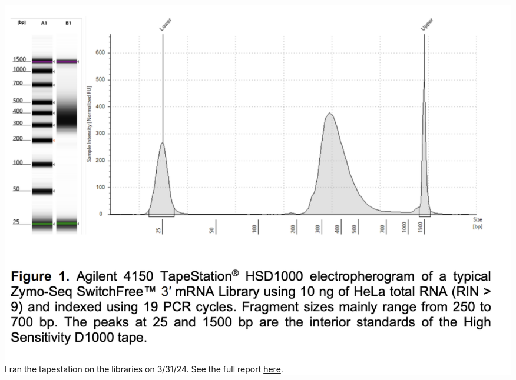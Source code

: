 ![](https://raw.githubusercontent.com/JillAshey/JillAshey_Putnam_Lab_Notebook/master/images/switchfree_lib_prep_library_example.png)

I ran the tapestation on the libraries on 3/31/24. See the full report [here](https://github.com/JillAshey/JillAshey_Putnam_Lab_Notebook/blob/master/images/tapestation/DNA_switchfree_POC_2024-03-31.pdf). 
